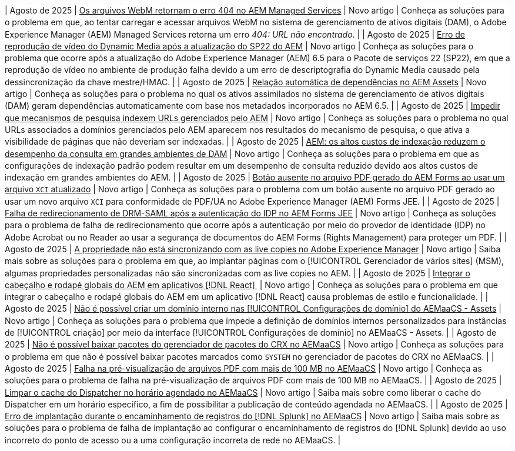 | Agosto de 2025 | [Os arquivos WebM retornam o erro 404 no AEM Managed Services](https://experienceleague.adobe.com/pt-br/docs/experience-cloud-kcs/kbarticles/ka-27102) | Novo artigo | Conheça as soluções para o problema em que, ao tentar carregar e acessar arquivos WebM no sistema de gerenciamento de ativos digitais (DAM), o Adobe Experience Manager (AEM) Managed Services retorna um erro *404: URL não encontrado*. |
| Agosto de 2025 | [Erro de reprodução de vídeo do Dynamic Media após a atualização do SP22 do AEM](https://experienceleague.adobe.com/pt-br/docs/experience-cloud-kcs/kbarticles/ka-27153) | Novo artigo | Conheça as soluções para o problema que ocorre após a atualização do Adobe Experience Manager (AEM) 6.5 para o Pacote de serviços 22 (SP22), em que a reprodução de vídeo no ambiente de produção falha devido a um erro de descriptografia do Dynamic Media causado pela dessincronização da chave mestre/HMAC. |
| Agosto de 2025 | [Relação automática de dependências no AEM Assets](https://experienceleague.adobe.com/pt-br/docs/experience-cloud-kcs/kbarticles/ka-27214) | Novo artigo | Conheça as soluções para o problema no qual os ativos assimilados no sistema de gerenciamento de ativos digitais (DAM) geram dependências automaticamente com base nos metadados incorporados no AEM 6.5. |
| Agosto de 2025 | [Impedir que mecanismos de pesquisa indexem URLs gerenciados pelo AEM](https://experienceleague.adobe.com/pt-br/docs/experience-cloud-kcs/kbarticles/ka-27310) | Novo artigo | Conheça as soluções para o problema no qual URLs associados a domínios gerenciados pelo AEM aparecem nos resultados do mecanismo de pesquisa, o que ativa a visibilidade de páginas que não deveriam ser indexadas. |
| Agosto de 2025 | [AEM: os altos custos de indexação reduzem o desempenho da consulta em grandes ambientes de DAM](https://experienceleague.adobe.com/pt-br/docs/experience-cloud-kcs/kbarticles/ka-27315) | Novo artigo | Conheça as soluções para o problema em que as configurações de indexação padrão podem resultar em um desempenho de consulta reduzido devido aos altos custos de indexação em grandes ambientes do AEM. |
| Agosto de 2025 | [Botão ausente no arquivo PDF gerado do AEM Forms ao usar um arquivo `XCI` atualizado](https://experienceleague.adobe.com/pt-br/docs/experience-cloud-kcs/kbarticles/ka-27406) | Novo artigo | Conheça as soluções para o problema com um botão ausente no arquivo PDF gerado ao usar um novo arquivo `XCI` para conformidade de PDF/UA no Adobe Experience Manager (AEM) Forms JEE. |
| Agosto de 2025 | [Falha de redirecionamento de DRM-SAML após a autenticação do IDP no AEM Forms JEE](https://experienceleague.adobe.com/pt-br/docs/experience-cloud-kcs/kbarticles/ka-27434) | Novo artigo | Conheça as soluções para o problema de falha de redirecionamento que ocorre após a autenticação por meio do provedor de identidade (IDP) no Adobe Acrobat ou no Reader ao usar a segurança de documentos do AEM Forms (Rights Management) para proteger um PDF. |
| Agosto de 2025 | [A propriedade não está sincronizando com as live copies no Adobe Experience Manager](https://experienceleague.adobe.com/pt-br/docs/experience-cloud-kcs/kbarticles/ka-27312) | Novo artigo | Saiba mais sobre as soluções para o problema em que, ao implantar páginas com o [!UICONTROL Gerenciador de vários sites] (MSM), algumas propriedades personalizadas não são sincronizadas com as live copies no AEM. |
| Agosto de 2025 | [Integrar o cabeçalho e rodapé globais do AEM em aplicativos  [!DNL React]  &#x200B;](https://experienceleague.adobe.com/pt-br/docs/experience-cloud-kcs/kbarticles/ka-27044) | Novo artigo | Conheça as soluções para o problema em que integrar o cabeçalho e rodapé globais do AEM em um aplicativo [!DNL React] causa problemas de estilo e funcionalidade. |
| Agosto de 2025 | [Não é possível criar um domínio interno nas [!UICONTROL Configurações de domínio] do AEMaaCS - Assets](https://experienceleague.adobe.com/pt-br/docs/experience-cloud-kcs/kbarticles/ka-27171) | Novo artigo | Conheça as soluções para o problema que impede a definição de domínios internos personalizados para instâncias de [!UICONTROL criação] por meio da interface [!UICONTROL Configurações de domínio] no AEMaaCS - Assets. |
| Agosto de 2025 | [Não é possível baixar pacotes do gerenciador de pacotes do CRX no AEMaaCS](https://experienceleague.adobe.com/pt-br/docs/experience-cloud-kcs/kbarticles/ka-27175) | Novo artigo | Conheça as soluções para o problema em que não é possível baixar pacotes marcados como `SYSTEM` no gerenciador de pacotes do CRX no AEMaaCS. |
| Agosto de 2025 | [Falha na pré-visualização de arquivos PDF com mais de 100 MB no AEMaaCS](https://experienceleague.adobe.com/pt-br/docs/experience-cloud-kcs/kbarticles/ka-27183) | Novo artigo | Conheça as soluções para o problema de falha na pré-visualização de arquivos PDF com mais de 100 MB no AEMaaCS. |
| Agosto de 2025 | [Limpar o cache do Dispatcher no horário agendado no AEMaaCS](https://experienceleague.adobe.com/pt-br/docs/experience-cloud-kcs/kbarticles/ka-27184) | Novo artigo | Saiba mais sobre como liberar o cache do Dispatcher em um horário específico, a fim de possibilitar a publicação de conteúdo agendada no AEMaaCS. |
| Agosto de 2025 | [Erro de implantação durante o encaminhamento de registros do  [!DNL Splunk]  no AEMaaCS](https://experienceleague.adobe.com/pt-br/docs/experience-cloud-kcs/kbarticles/ka-27196) | Novo artigo | Saiba mais sobre as soluções para o problema de falha de implantação ao configurar o encaminhamento de registros do [!DNL Splunk] devido ao uso incorreto do ponto de acesso ou a uma configuração incorreta de rede no AEMaaCS. |